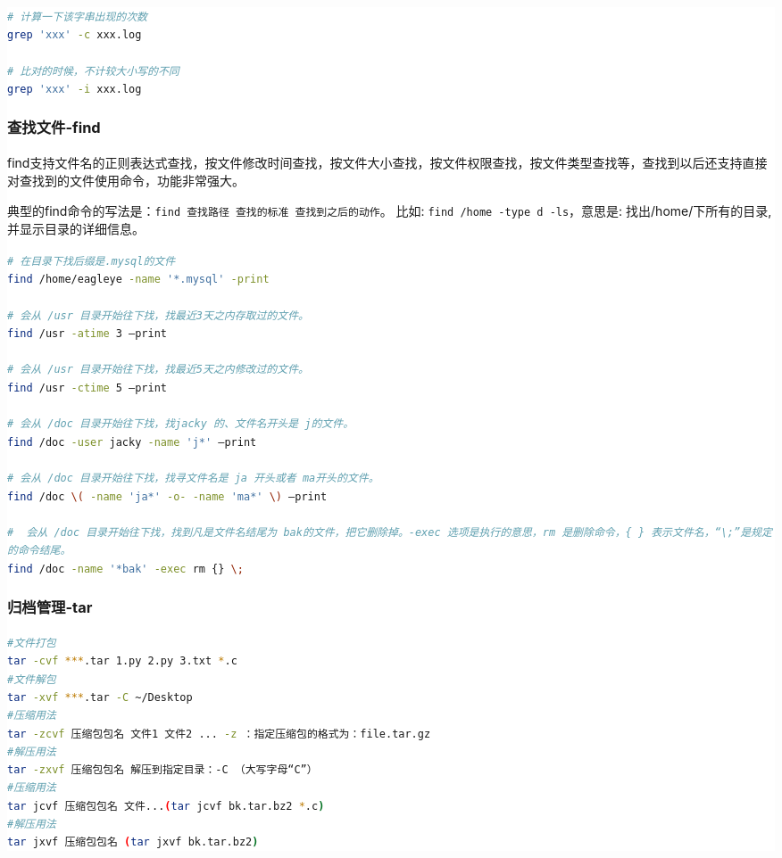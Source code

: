 ```bash
# 计算一下该字串出现的次数
grep 'xxx' -c xxx.log

# 比对的时候，不计较大小写的不同
grep 'xxx' -i xxx.log
```



### 查找文件-find

find支持文件名的正则表达式查找，按文件修改时间查找，按文件大小查找，按文件权限查找，按文件类型查找等，查找到以后还支持直接对查找到的文件使用命令，功能非常强大。

典型的find命令的写法是：`find 查找路径 查找的标准 查找到之后的动作`。 比如: `find /home -type d -ls`，意思是: 找出/home/下所有的目录,并显示目录的详细信息。

```bash
# 在目录下找后缀是.mysql的文件
find /home/eagleye -name '*.mysql' -print

# 会从 /usr 目录开始往下找，找最近3天之内存取过的文件。
find /usr -atime 3 –print

# 会从 /usr 目录开始往下找，找最近5天之内修改过的文件。
find /usr -ctime 5 –print

# 会从 /doc 目录开始往下找，找jacky 的、文件名开头是 j的文件。  
find /doc -user jacky -name 'j*' –print

# 会从 /doc 目录开始往下找，找寻文件名是 ja 开头或者 ma开头的文件。
find /doc \( -name 'ja*' -o- -name 'ma*' \) –print

#  会从 /doc 目录开始往下找，找到凡是文件名结尾为 bak的文件，把它删除掉。-exec 选项是执行的意思，rm 是删除命令，{ } 表示文件名，“\;”是规定的命令结尾。 
find /doc -name '*bak' -exec rm {} \;
```



### 归档管理-tar

```bash
#文件打包
tar -cvf ***.tar 1.py 2.py 3.txt *.c
#文件解包
tar -xvf ***.tar -C ~/Desktop
#压缩用法
tar -zcvf 压缩包包名 文件1 文件2 ... -z ：指定压缩包的格式为：file.tar.gz
#解压用法
tar -zxvf 压缩包包名 解压到指定目录：-C （大写字母“C”）
#压缩用法
tar jcvf 压缩包包名 文件...(tar jcvf bk.tar.bz2 *.c)
#解压用法
tar jxvf 压缩包包名 (tar jxvf bk.tar.bz2)
```
